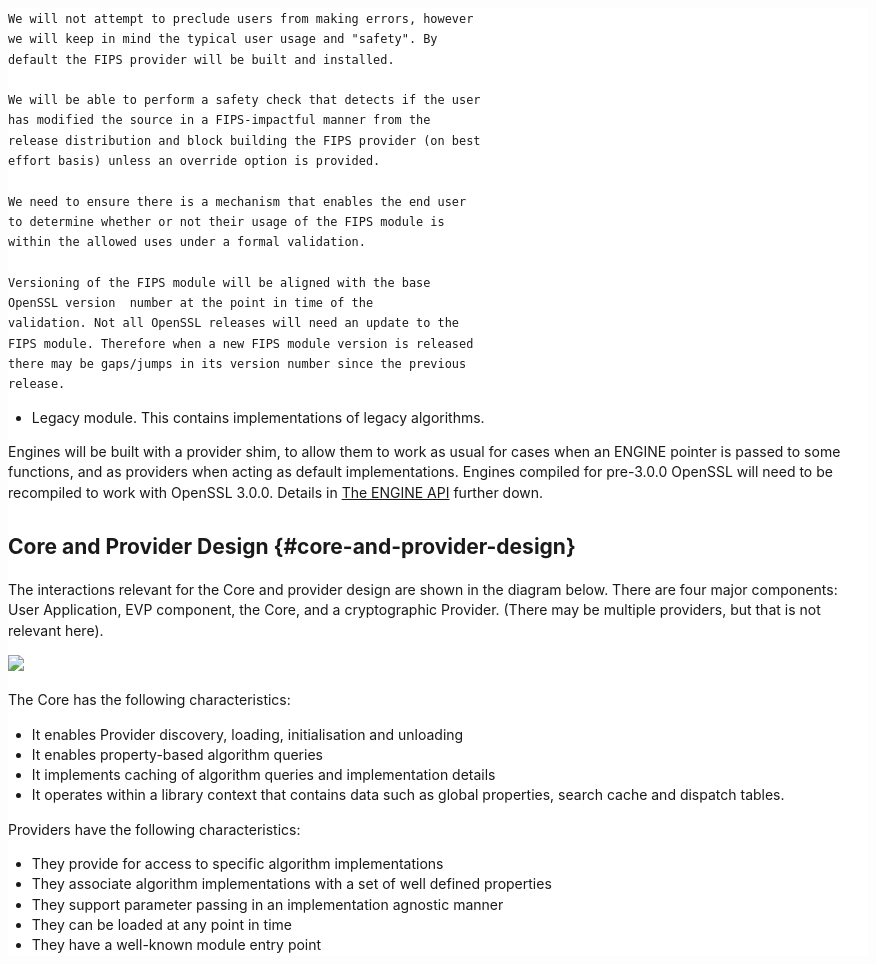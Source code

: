     We will not attempt to preclude users from making errors, however
    we will keep in mind the typical user usage and "safety". By
    default the FIPS provider will be built and installed.

    We will be able to perform a safety check that detects if the user
    has modified the source in a FIPS-impactful manner from the
    release distribution and block building the FIPS provider (on best
    effort basis) unless an override option is provided.

    We need to ensure there is a mechanism that enables the end user
    to determine whether or not their usage of the FIPS module is
    within the allowed uses under a formal validation.

    Versioning of the FIPS module will be aligned with the base
    OpenSSL version  number at the point in time of the
    validation. Not all OpenSSL releases will need an update to the
    FIPS module. Therefore when a new FIPS module version is released
    there may be gaps/jumps in its version number since the previous
    release.

*   Legacy module. This contains implementations of legacy
    algorithms.

Engines will be built with a provider shim, to allow them to work as
usual for cases when an ENGINE pointer is passed to some functions,
and as providers when acting as default implementations. Engines
compiled for pre-3.0.0 OpenSSL will need to be recompiled to work with
OpenSSL 3.0.0. Details in
[The ENGINE API](#the-engine-api) further down.

## Core and Provider Design {#core-and-provider-design}

The interactions relevant for the Core and provider design are shown
in the diagram below. There are four major components: User
Application, EVP component, the Core, and a cryptographic
Provider. (There may be multiple providers, but that is not relevant
here).

![](images/300ProviderCollab.png)

The Core has the following characteristics:

*   It enables Provider discovery, loading, initialisation and
    unloading
*   It enables property-based algorithm queries
*   It implements caching of algorithm queries and implementation
    details
*   It operates within a library context that contains data such as
    global properties, search cache and dispatch tables.

Providers have the following characteristics:

*   They provide for access to specific algorithm implementations
*   They associate algorithm implementations with a set of well
    defined properties
*   They support parameter passing in an implementation agnostic
    manner
*   They can be loaded at any point in time
*   They have a well-known module entry point
